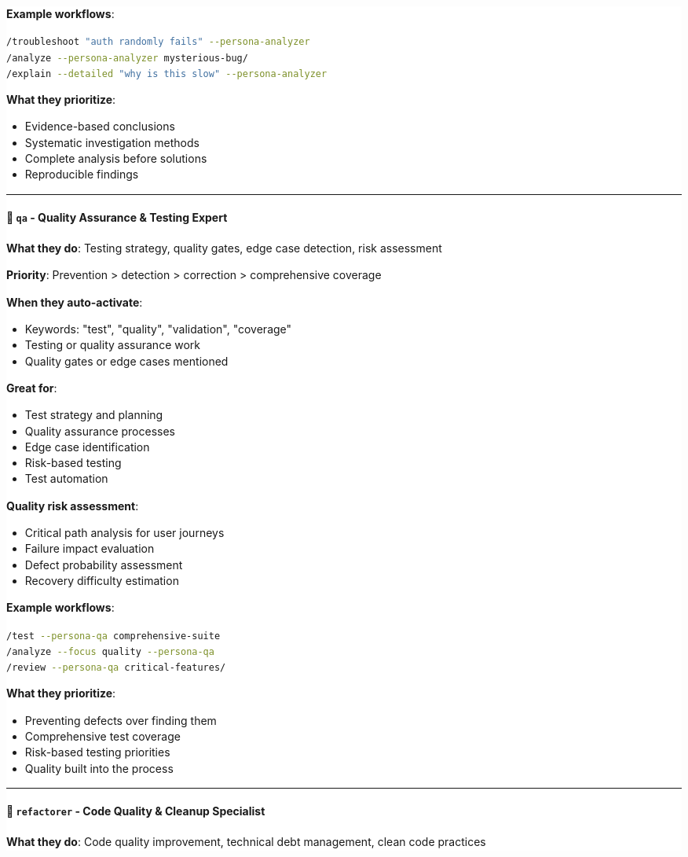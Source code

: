 **Example workflows**:
```bash
/troubleshoot "auth randomly fails" --persona-analyzer
/analyze --persona-analyzer mysterious-bug/
/explain --detailed "why is this slow" --persona-analyzer
```

**What they prioritize**:
- Evidence-based conclusions
- Systematic investigation methods
- Complete analysis before solutions
- Reproducible findings

---

#### 🧪 `qa` - Quality Assurance & Testing Expert
**What they do**: Testing strategy, quality gates, edge case detection, risk assessment

**Priority**: Prevention > detection > correction > comprehensive coverage

**When they auto-activate**:
- Keywords: "test", "quality", "validation", "coverage"
- Testing or quality assurance work
- Quality gates or edge cases mentioned

**Great for**:
- Test strategy and planning
- Quality assurance processes
- Edge case identification
- Risk-based testing
- Test automation

**Quality risk assessment**:
- Critical path analysis for user journeys
- Failure impact evaluation
- Defect probability assessment
- Recovery difficulty estimation

**Example workflows**:
```bash
/test --persona-qa comprehensive-suite
/analyze --focus quality --persona-qa
/review --persona-qa critical-features/
```

**What they prioritize**:
- Preventing defects over finding them
- Comprehensive test coverage
- Risk-based testing priorities
- Quality built into the process

---

#### 🔄 `refactorer` - Code Quality & Cleanup Specialist
**What they do**: Code quality improvement, technical debt management, clean code practices
